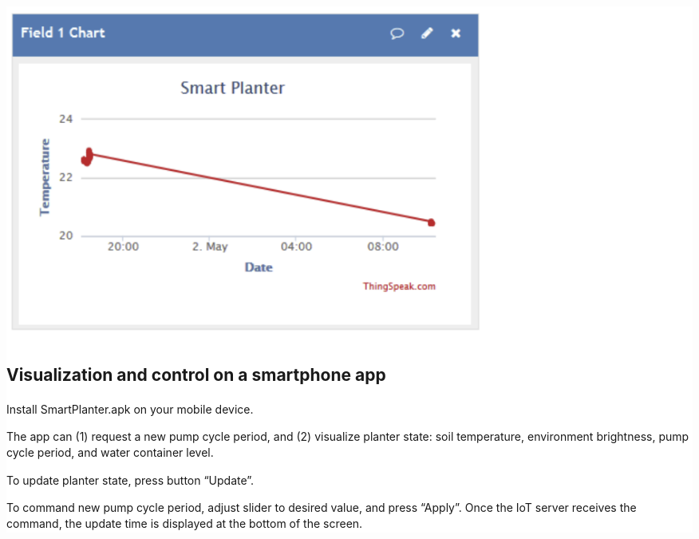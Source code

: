 <img src="imgs/chart.PNG" width="600">

## Visualization and control on a smartphone app

Install SmartPlanter.apk on your mobile device.

The app can (1) request a new pump cycle
period, and (2) visualize planter state: soil
temperature, environment brightness, pump
cycle period, and water container level.

To update planter state, press button “Update”.

To command new pump cycle period, adjust
slider to desired value, and press “Apply”. Once
the IoT server receives the command, the update
time is displayed at the bottom of the screen.
